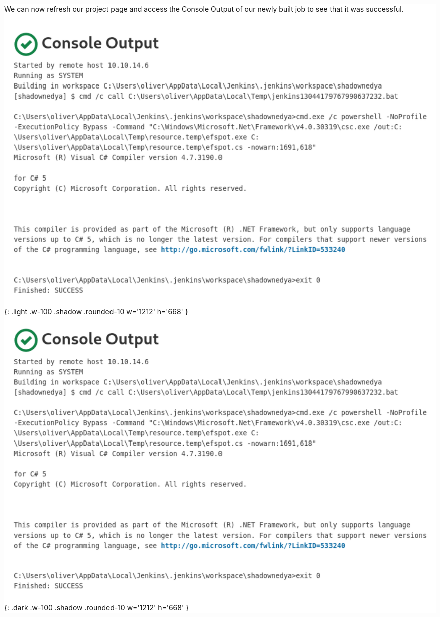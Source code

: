 We can now refresh our project page and access the Console Output of our newly built job to see that it was successful.

![light mode only](/assets/img/posts/htb/machines/windows/hard/object/object_34.png){: .light .w-100 .shadow .rounded-10 w='1212' h='668' }
![dark mode only](/assets/img/posts/htb/machines/windows/hard/object/object_34.png){: .dark .w-100 .shadow .rounded-10 w='1212' h='668' }
